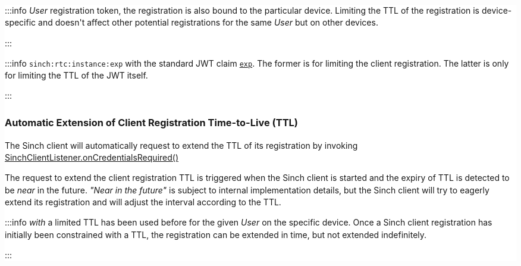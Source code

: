 :::info _User_ registration token, the registration is also bound to the particular device. Limiting the TTL of the registration is device-specific and doesn't affect other potential registrations for the same _User_ but on other devices.

:::

:::info ️`sinch:rtc:instance:exp` with the standard JWT claim [`exp`](https://tools.ietf.org/html/rfc7519#section-4.1.4). The former is for limiting the client registration. The latter is only for limiting the TTL of the JWT itself.

:::

### Automatic Extension of Client Registration Time-to-Live (TTL)

The Sinch client will automatically request to extend the TTL of its registration by invoking [SinchClientListener.onCredentialsRequired()](reference\com\sinch\android\rtc\SinchClientListener.html)

The request to extend the client registration TTL is triggered when the Sinch client is started and the expiry of TTL is detected to be _near_ in the future. _"Near in the future"_ is subject to internal implementation details, but the Sinch client will try to eagerly extend its registration and will adjust the interval according to the TTL.

:::info ️*with* a limited TTL has been used before for the given _User_ on the specific device. Once a Sinch client registration has initially been constrained with a TTL, the registration can be extended in time, but not extended indefinitely.

:::
